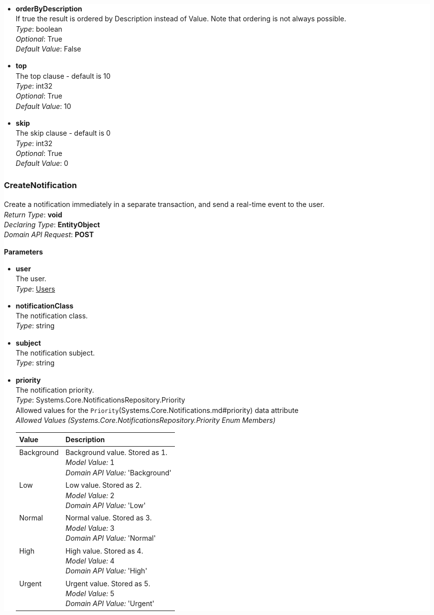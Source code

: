   * **orderByDescription**  
    If true the result is ordered by Description instead of Value. Note that ordering is not always possible.  
    _Type_: boolean  
     _Optional_: True  
    _Default Value_: False  

  * **top**  
    The top clause - default is 10  
    _Type_: int32  
     _Optional_: True  
    _Default Value_: 10  

  * **skip**  
    The skip clause - default is 0  
    _Type_: int32  
     _Optional_: True  
    _Default Value_: 0  


### CreateNotification

Create a notification immediately in a separate transaction, and send a real-time event to the user.  
_Return Type_: **void**  
_Declaring Type_: **EntityObject**  
_Domain API Request_: **POST**  

**Parameters**  
  * **user**  
    The user.  
    _Type_: [Users](Systems.Security.Users.md)  

  * **notificationClass**  
    The notification class.  
    _Type_: string  

  * **subject**  
    The notification subject.  
    _Type_: string  

  * **priority**  
    The notification priority.  
    _Type_: Systems.Core.NotificationsRepository.Priority  
    Allowed values for the `Priority`(Systems.Core.Notifications.md#priority) data attribute  
    _Allowed Values (Systems.Core.NotificationsRepository.Priority Enum Members)_  

    | Value | Description |
    | ---- | --- |
    | Background | Background value. Stored as 1. <br /> _Model Value:_ 1 <br /> _Domain API Value:_ 'Background' |
    | Low | Low value. Stored as 2. <br /> _Model Value:_ 2 <br /> _Domain API Value:_ 'Low' |
    | Normal | Normal value. Stored as 3. <br /> _Model Value:_ 3 <br /> _Domain API Value:_ 'Normal' |
    | High | High value. Stored as 4. <br /> _Model Value:_ 4 <br /> _Domain API Value:_ 'High' |
    | Urgent | Urgent value. Stored as 5. <br /> _Model Value:_ 5 <br /> _Domain API Value:_ 'Urgent' |

